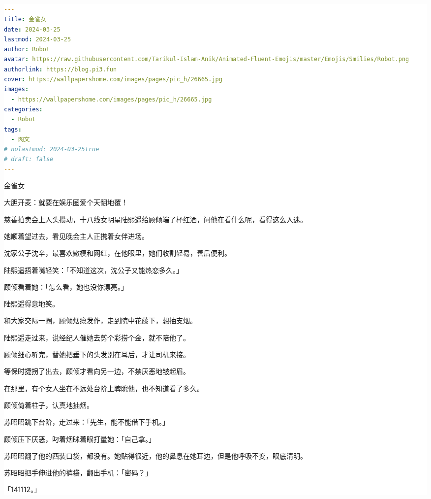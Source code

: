 ```yaml
---
title: 金雀女
date: 2024-03-25
lastmod: 2024-03-25
author: Robot
avatar: https://raw.githubusercontent.com/Tarikul-Islam-Anik/Animated-Fluent-Emojis/master/Emojis/Smilies/Robot.png
authorlink: https://blog.pi3.fun
cover: https://wallpapershome.com/images/pages/pic_h/26665.jpg
images:
  - https://wallpapershome.com/images/pages/pic_h/26665.jpg
categories:
  - Robot
tags:
  - 网文
# nolastmod: 2024-03-25true
# draft: false
---
```




金雀女

大胆开麦：就要在娱乐圈爱个天翻地覆！

慈善拍卖会上人头攒动，十八线女明星陆熙遥给顾倾端了杯红酒，问他在看什么呢，看得这么入迷。

她顺着望过去，看见晚会主人正携着女伴进场。

沈家公子沈辛，最喜欢嫩模和网红，在他眼里，她们收割轻易，善后便利。

陆熙遥捂着嘴轻笑：「不知道这次，沈公子又能热恋多久。」

顾倾看着她：「怎么看，她也没你漂亮。」

陆熙遥得意地笑。

和大家交际一圈，顾倾烟瘾发作，走到院中花藤下，想抽支烟。

陆熙遥走过来，说经纪人催她去剪个彩捞个金，就不陪他了。

顾倾细心听完，替她把垂下的头发别在耳后，才让司机来接。

等保时捷拐了出去，顾倾才看向另一边，不禁厌恶地皱起眉。

在那里，有个女人坐在不远处台阶上聛睨他，也不知道看了多久。

顾倾倚着柱子，认真地抽烟。

苏昭昭跳下台阶，走过来：「先生，能不能借下手机。」

顾倾压下厌恶，叼着烟眯着眼打量她：「自己拿。」

苏昭昭翻了他的西装口袋，都没有。她贴得很近，他的鼻息在她耳边，但是他呼吸不变，眼底清明。

苏昭昭把手伸进他的裤袋，翻出手机：「密码？」

「141112。」
